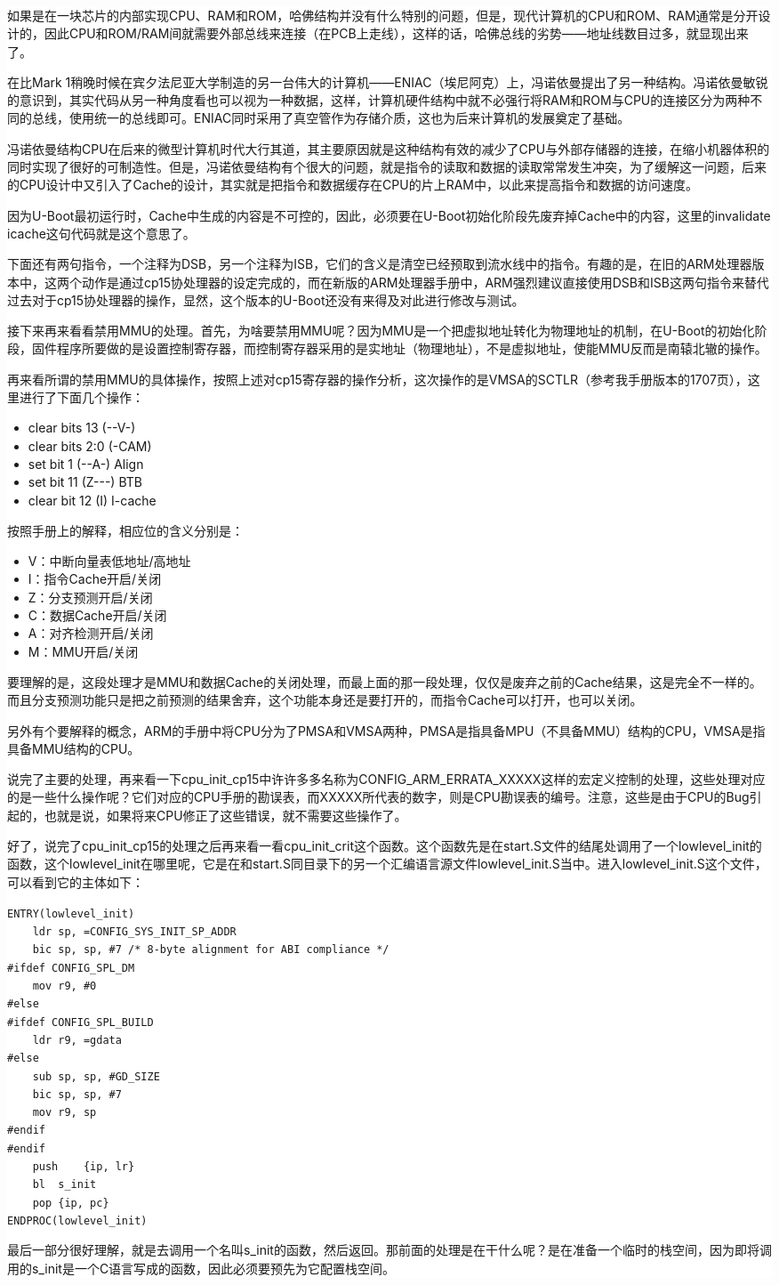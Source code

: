 如果是在一块芯片的内部实现CPU、RAM和ROM，哈佛结构并没有什么特别的问题，但是，现代计算机的CPU和ROM、RAM通常是分开设计的，因此CPU和ROM/RAM间就需要外部总线来连接（在PCB上走线），这样的话，哈佛总线的劣势——地址线数目过多，就显现出来了。  

在比Mark 1稍晚时候在宾夕法尼亚大学制造的另一台伟大的计算机——ENIAC（埃尼阿克）上，冯诺依曼提出了另一种结构。冯诺依曼敏锐的意识到，其实代码从另一种角度看也可以视为一种数据，这样，计算机硬件结构中就不必强行将RAM和ROM与CPU的连接区分为两种不同的总线，使用统一的总线即可。ENIAC同时采用了真空管作为存储介质，这也为后来计算机的发展奠定了基础。  

冯诺依曼结构CPU在后来的微型计算机时代大行其道，其主要原因就是这种结构有效的减少了CPU与外部存储器的连接，在缩小机器体积的同时实现了很好的可制造性。但是，冯诺依曼结构有个很大的问题，就是指令的读取和数据的读取常常发生冲突，为了缓解这一问题，后来的CPU设计中又引入了Cache的设计，其实就是把指令和数据缓存在CPU的片上RAM中，以此来提高指令和数据的访问速度。  

因为U-Boot最初运行时，Cache中生成的内容是不可控的，因此，必须要在U-Boot初始化阶段先废弃掉Cache中的内容，这里的invalidate icache这句代码就是这个意思了。  

下面还有两句指令，一个注释为DSB，另一个注释为ISB，它们的含义是清空已经预取到流水线中的指令。有趣的是，在旧的ARM处理器版本中，这两个动作是通过cp15协处理器的设定完成的，而在新版的ARM处理器手册中，ARM强烈建议直接使用DSB和ISB这两句指令来替代过去对于cp15协处理器的操作，显然，这个版本的U-Boot还没有来得及对此进行修改与测试。  

接下来再来看看禁用MMU的处理。首先，为啥要禁用MMU呢？因为MMU是一个把虚拟地址转化为物理地址的机制，在U-Boot的初始化阶段，固件程序所要做的是设置控制寄存器，而控制寄存器采用的是实地址（物理地址），不是虚拟地址，使能MMU反而是南辕北辙的操作。  

再来看所谓的禁用MMU的具体操作，按照上述对cp15寄存器的操作分析，这次操作的是VMSA的SCTLR（参考我手册版本的1707页），这里进行了下面几个操作：  
- clear bits 13 (--V-)  
- clear bits 2:0 (-CAM)  
- set bit 1 (--A-) Align  
- set bit 11 (Z---) BTB  
- clear bit 12 (I) I-cache  

按照手册上的解释，相应位的含义分别是：  
- V：中断向量表低地址/高地址  
- I：指令Cache开启/关闭  
- Z：分支预测开启/关闭  
- C：数据Cache开启/关闭  
- A：对齐检测开启/关闭  
- M：MMU开启/关闭  

要理解的是，这段处理才是MMU和数据Cache的关闭处理，而最上面的那一段处理，仅仅是废弃之前的Cache结果，这是完全不一样的。而且分支预测功能只是把之前预测的结果舍弃，这个功能本身还是要打开的，而指令Cache可以打开，也可以关闭。  

另外有个要解释的概念，ARM的手册中将CPU分为了PMSA和VMSA两种，PMSA是指具备MPU（不具备MMU）结构的CPU，VMSA是指具备MMU结构的CPU。  

说完了主要的处理，再来看一下cpu_init_cp15中许许多多名称为CONFIG_ARM_ERRATA_XXXXX这样的宏定义控制的处理，这些处理对应的是一些什么操作呢？它们对应的CPU手册的勘误表，而XXXXX所代表的数字，则是CPU勘误表的编号。注意，这些是由于CPU的Bug引起的，也就是说，如果将来CPU修正了这些错误，就不需要这些操作了。  

好了，说完了cpu_init_cp15的处理之后再来看一看cpu_init_crit这个函数。这个函数先是在start.S文件的结尾处调用了一个lowlevel_init的函数，这个lowlevel_init在哪里呢，它是在和start.S同目录下的另一个汇编语言源文件lowlevel_init.S当中。进入lowlevel_init.S这个文件，可以看到它的主体如下：  
```armasm
ENTRY(lowlevel_init)
	ldr	sp, =CONFIG_SYS_INIT_SP_ADDR
	bic	sp, sp, #7 /* 8-byte alignment for ABI compliance */
#ifdef CONFIG_SPL_DM
	mov	r9, #0
#else
#ifdef CONFIG_SPL_BUILD
	ldr	r9, =gdata
#else
	sub	sp, sp, #GD_SIZE
	bic	sp, sp, #7
	mov	r9, sp
#endif
#endif
	push	{ip, lr}
	bl	s_init
	pop	{ip, pc}
ENDPROC(lowlevel_init)
```
最后一部分很好理解，就是去调用一个名叫s_init的函数，然后返回。那前面的处理是在干什么呢？是在准备一个临时的栈空间，因为即将调用的s_init是一个C语言写成的函数，因此必须要预先为它配置栈空间。  
